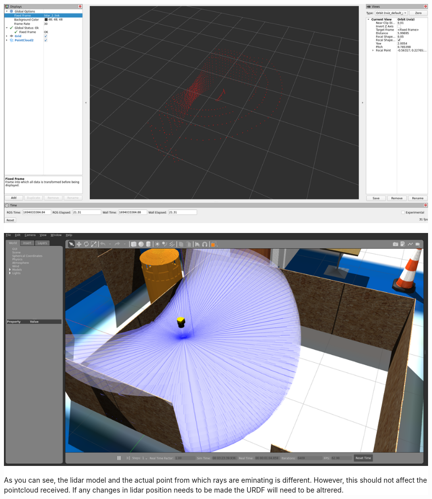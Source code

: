 ![](/images/Simulation/adding_lidar/rviz_viz.png)

![](/images/Simulation/adding_lidar/gazebo.png)

As you can see, the lidar model and the actual point from which rays are eminating is
different. However, this should not affect the pointcloud received. If any changes in
lidar position needs to be made the URDF will need to be altrered.
